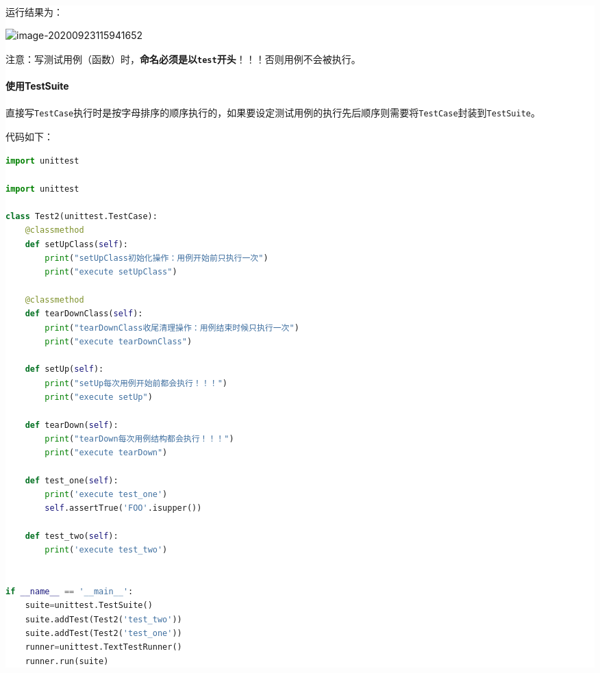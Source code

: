 ```python
```

运行结果为：

![image-20200923115941652](python接口自动化.assets/image-20200923115941652.png)

注意：写测试用例（函数）时，**命名必须是以`test`开头**！！！否则用例不会被执行。

#### 使用TestSuite

直接写`TestCase`执行时是按字母排序的顺序执行的，如果要设定测试用例的执行先后顺序则需要将`TestCase`封装到`TestSuite`。

代码如下：

```python
import unittest

import unittest

class Test2(unittest.TestCase):
    @classmethod
    def setUpClass(self):
        print("setUpClass初始化操作：用例开始前只执行一次")
        print("execute setUpClass")

    @classmethod
    def tearDownClass(self):
        print("tearDownClass收尾清理操作：用例结束时候只执行一次")
        print("execute tearDownClass")

    def setUp(self):
        print("setUp每次用例开始前都会执行！！！")
        print("execute setUp")

    def tearDown(self):
        print("tearDown每次用例结构都会执行！！！")
        print("execute tearDown")

    def test_one(self):
        print('execute test_one')
        self.assertTrue('FOO'.isupper())

    def test_two(self):
        print('execute test_two')


if __name__ == '__main__':
    suite=unittest.TestSuite()
    suite.addTest(Test2('test_two'))
    suite.addTest(Test2('test_one'))
    runner=unittest.TextTestRunner()
    runner.run(suite)
```
